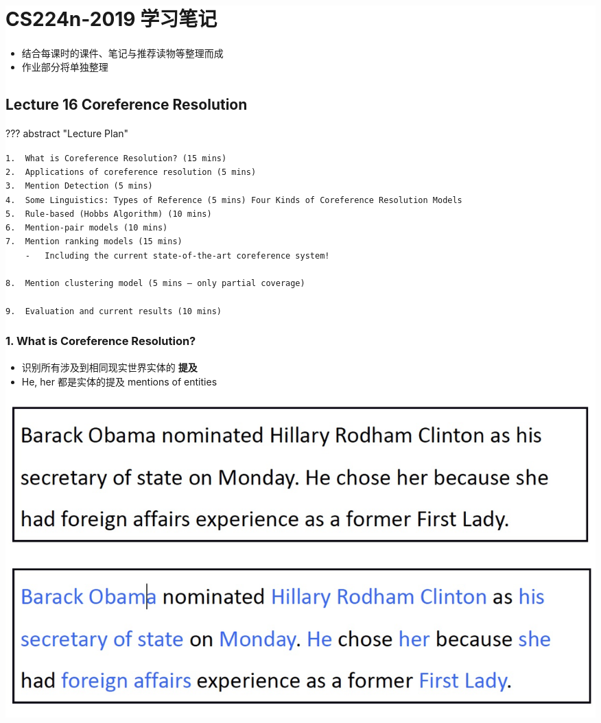 # CS224n-2019 学习笔记

-   结合每课时的课件、笔记与推荐读物等整理而成
-   作业部分将单独整理

## Lecture 16 Coreference Resolution 

??? abstract "Lecture Plan"

    1.  What is Coreference Resolution? (15 mins)
    2.  Applications of coreference resolution (5 mins)
    3.  Mention Detection (5 mins)
    4.  Some Linguistics: Types of Reference (5 mins) Four Kinds of Coreference Resolution Models
    5.  Rule-based (Hobbs Algorithm) (10 mins)
    6.  Mention-pair models (10 mins)
    7.  Mention ranking models (15 mins)
        -   Including the current state-of-the-art coreference system!
    
    8.  Mention clustering model (5 mins – only partial coverage)
    
    9.  Evaluation and current results (10 mins)

### 1. What is Coreference Resolution?

-   识别所有涉及到相同现实世界实体的 **提及**
-   He, her 都是实体的提及  mentions of entities 

![image-20190721143456357](imgs/image-20190721143456357.png)

![image-20190721143725077](imgs/image-20190721143725077.png)
